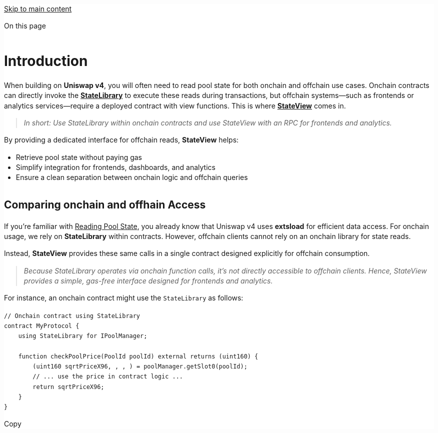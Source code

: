 [Skip to main content](https://docs.uniswap.org/contracts/v4/guides/state-view#)

On this page

# Introduction

When building on **Uniswap v4**, you will often need to read pool state for both onchain and offchain use cases. Onchain contracts can directly invoke the [**StateLibrary**](https://github.com/Uniswap/v4-core/blob/main/src/libraries/StateLibrary.sol) to execute these reads during transactions, but offchain systems—such as frontends or analytics services—require a deployed contract with view functions. This is where [**StateView**](https://github.com/Uniswap/v4-periphery/blob/main/src/lens/StateView.sol) comes in.

> _In short: Use StateLibrary within onchain contracts and use StateView with an RPC for frontends and analytics._

By providing a dedicated interface for offchain reads, **StateView** helps:

- Retrieve pool state without paying gas
- Simplify integration for frontends, dashboards, and analytics
- Ensure a clean separation between onchain logic and offchain queries

## Comparing onchain and offhain Access [​](https://docs.uniswap.org/contracts/v4/guides/state-view\#comparing-onchain-and-offhain-access "Direct link to heading")

If you’re familiar with [Reading Pool State](https://docs.uniswap.org/contracts/v4/guides/read-pool-state), you already know that Uniswap v4 uses **extsload** for efficient data access. For onchain usage, we rely on **StateLibrary** within contracts. However, offchain clients cannot rely on an onchain library for state reads.

Instead, **StateView** provides these same calls in a single contract designed explicitly for offchain consumption.

> _Because StateLibrary operates via onchain function calls, it’s not directly accessible to offchain clients. Hence, StateView provides a simple, gas-free interface designed for frontends and analytics._

For instance, an onchain contract might use the `StateLibrary` as follows:

```codeBlockLines_mRuA
// Onchain contract using StateLibrary
contract MyProtocol {
    using StateLibrary for IPoolManager;

    function checkPoolPrice(PoolId poolId) external returns (uint160) {
        (uint160 sqrtPriceX96, , , ) = poolManager.getSlot0(poolId);
        // ... use the price in contract logic ...
        return sqrtPriceX96;
    }
}

```

Copy
